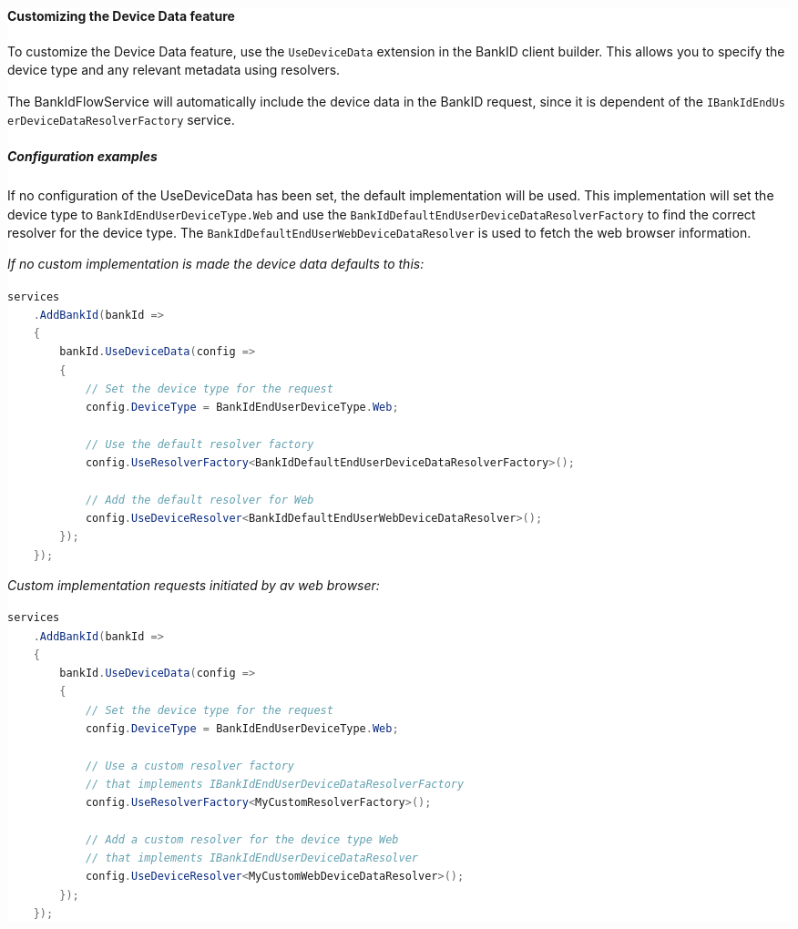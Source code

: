 
#### Customizing the Device Data feature
To customize the Device Data feature, use the `UseDeviceData` extension in the BankID client builder.
This allows you to specify the device type and any relevant metadata using resolvers.

The BankIdFlowService will automatically include the device data in the BankID request,
since it is dependent of the `IBankIdEndUserDeviceDataResolverFactory` service.

##### Configuration examples

If no configuration of the UseDeviceData has been set, the default implementation will be used.
This implementation will set the device type to `BankIdEndUserDeviceType.Web` and use
the `BankIdDefaultEndUserDeviceDataResolverFactory` to find the correct resolver for the device type.
The `BankIdDefaultEndUserWebDeviceDataResolver` is used to fetch the web browser information.

*If no custom implementation is made the device data defaults to this:*
```csharp
services
    .AddBankId(bankId =>
    {
        bankId.UseDeviceData(config =>
        {
            // Set the device type for the request
            config.DeviceType = BankIdEndUserDeviceType.Web;

            // Use the default resolver factory
            config.UseResolverFactory<BankIdDefaultEndUserDeviceDataResolverFactory>();

            // Add the default resolver for Web
            config.UseDeviceResolver<BankIdDefaultEndUserWebDeviceDataResolver>();
        });
    });
```

*Custom implementation requests initiated by av web browser:*
```csharp
services
    .AddBankId(bankId =>
    {
        bankId.UseDeviceData(config =>
        {
            // Set the device type for the request
            config.DeviceType = BankIdEndUserDeviceType.Web;

            // Use a custom resolver factory
            // that implements IBankIdEndUserDeviceDataResolverFactory
            config.UseResolverFactory<MyCustomResolverFactory>();

            // Add a custom resolver for the device type Web
            // that implements IBankIdEndUserDeviceDataResolver
            config.UseDeviceResolver<MyCustomWebDeviceDataResolver>();
        });
    });
```
